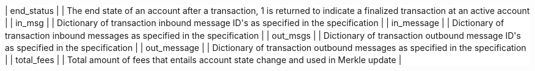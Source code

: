 | end_status                                                              |                                                                        | The end state of an account after a transaction, 1 is returned to indicate a finalized transaction at an active account                                                                                                                                                                                                                                                                                                                                                                                                                                                                                                                                                                                                                                 |
| in_msg                                                                  |                                                                        | Dictionary of transaction inbound message ID's as specified in the specification                                                                                                                                                                                                                                                                                                                                                                                                                                                                                                                                                                                                                                                                        |
| in_message                                                              |                                                                        | Dictionary of transaction inbound messages as specified in the specification                                                                                                                                                                                                                                                                                                                                                                                                                                                                                                                                                                                                                                                                            |
| out_msgs                                                                |                                                                        | Dictionary of transaction outbound message ID's as specified in the specification                                                                                                                                                                                                                                                                                                                                                                                                                                                                                                                                                                                                                                                                       |
| out_message                                                             |                                                                        | Dictionary of transaction outbound messages as specified in the specification                                                                                                                                                                                                                                                                                                                                                                                                                                                                                                                                                                                                                                                                           |
| total_fees                                                              |                                                                        | Total amount of fees that entails account state change and used in Merkle update                                                                                                                                                                                                                                                                                                                                                                                                                                                                                                                                                                                                                                                                        |
